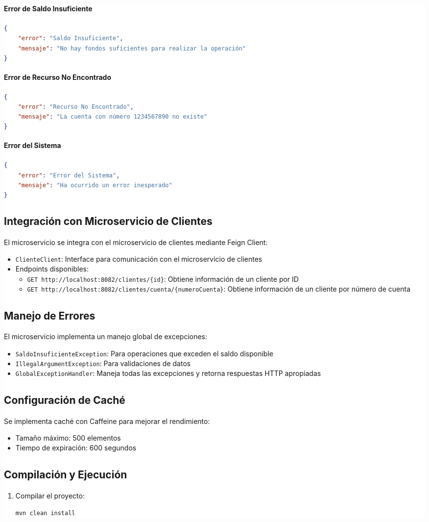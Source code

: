 #### Error de Saldo Insuficiente
```json
{
    "error": "Saldo Insuficiente",
    "mensaje": "No hay fondos suficientes para realizar la operación"
}
```

#### Error de Recurso No Encontrado
```json
{
    "error": "Recurso No Encontrado",
    "mensaje": "La cuenta con número 1234567890 no existe"
}
```

#### Error del Sistema
```json
{
    "error": "Error del Sistema",
    "mensaje": "Ha ocurrido un error inesperado"
}
```

## Integración con Microservicio de Clientes

El microservicio se integra con el microservicio de clientes mediante Feign Client:

- `ClienteClient`: Interface para comunicación con el microservicio de clientes
- Endpoints disponibles:
  - `GET http://localhost:8082/clientes/{id}`: Obtiene información de un cliente por ID
  - `GET http://localhost:8082/clientes/cuenta/{numeroCuenta}`: Obtiene información de un cliente por número de cuenta

## Manejo de Errores

El microservicio implementa un manejo global de excepciones:

- `SaldoInsuficienteException`: Para operaciones que exceden el saldo disponible
- `IllegalArgumentException`: Para validaciones de datos
- `GlobalExceptionHandler`: Maneja todas las excepciones y retorna respuestas HTTP apropiadas

## Configuración de Caché

Se implementa caché con Caffeine para mejorar el rendimiento:
- Tamaño máximo: 500 elementos
- Tiempo de expiración: 600 segundos

## Compilación y Ejecución

1. Compilar el proyecto:
   ```bash
   mvn clean install
   ```
